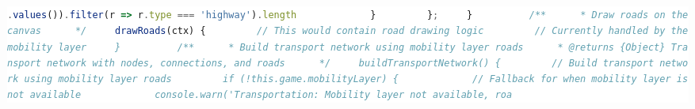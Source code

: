 ```javascript
.values()).filter(r => r.type === 'highway').length             }         };     }          /**      * Draw roads on the canvas      */     drawRoads(ctx) {         // This would contain road drawing logic         // Currently handled by the mobility layer     }          /**      * Build transport network using mobility layer roads      * @returns {Object} Transport network with nodes, connections, and roads      */     buildTransportNetwork() {         // Build transport network using mobility layer roads         if (!this.game.mobilityLayer) {             // Fallback for when mobility layer is not available             console.warn('Transportation: Mobility layer not available, roa
```

